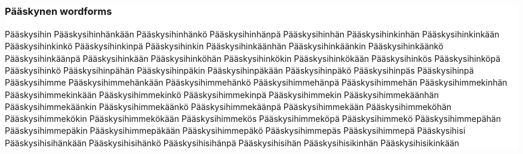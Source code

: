 
### Pääskynen wordforms

Pääskysihin
Pääskysihinhänkään
Pääskysihinhänkö
Pääskysihinhänpä
Pääskysihinhän
Pääskysihinkinhän
Pääskysihinkinkään
Pääskysihinkinkö
Pääskysihinkinpä
Pääskysihinkin
Pääskysihinkäänhän
Pääskysihinkäänkin
Pääskysihinkäänkö
Pääskysihinkäänpä
Pääskysihinkään
Pääskysihinköhän
Pääskysihinkökin
Pääskysihinkökään
Pääskysihinkös
Pääskysihinköpä
Pääskysihinkö
Pääskysihinpähän
Pääskysihinpäkin
Pääskysihinpäkään
Pääskysihinpäkö
Pääskysihinpäs
Pääskysihinpä
Pääskysihimme
Pääskysihimmehänkään
Pääskysihimmehänkö
Pääskysihimmehänpä
Pääskysihimmehän
Pääskysihimmekinhän
Pääskysihimmekinkään
Pääskysihimmekinkö
Pääskysihimmekinpä
Pääskysihimmekin
Pääskysihimmekäänhän
Pääskysihimmekäänkin
Pääskysihimmekäänkö
Pääskysihimmekäänpä
Pääskysihimmekään
Pääskysihimmeköhän
Pääskysihimmekökin
Pääskysihimmekökään
Pääskysihimmekös
Pääskysihimmeköpä
Pääskysihimmekö
Pääskysihimmepähän
Pääskysihimmepäkin
Pääskysihimmepäkään
Pääskysihimmepäkö
Pääskysihimmepäs
Pääskysihimmepä
Pääskysihisi
Pääskysihisihänkään
Pääskysihisihänkö
Pääskysihisihänpä
Pääskysihisihän
Pääskysihisikinhän
Pääskysihisikinkään